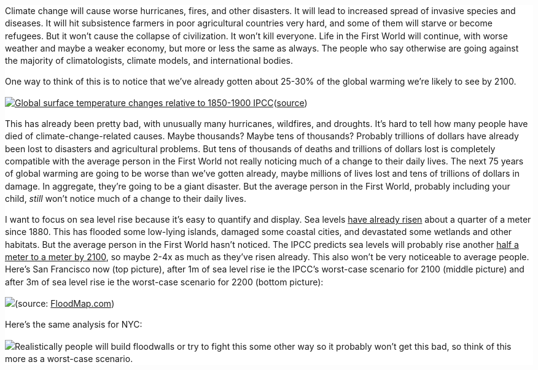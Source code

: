 Climate change will cause worse hurricanes, fires, and other disasters. It will lead to increased spread of invasive species and diseases. It will hit subsistence farmers in poor agricultural countries very hard, and some of them will starve or become refugees. But it won’t cause the collapse of civilization. It won’t kill everyone. Life in the First World will continue, with worse weather and maybe a weaker economy, but more or less the same as always. The people who say otherwise are going against the majority of climatologists, climate models, and international bodies.

One way to think of this is to notice that we’ve already gotten about 25-30% of the global warming we’re likely to see by 2100.

[![Global surface temperature changes relative to 1850-1900 IPCC](https://substackcdn.com/image/fetch/w_1456,c_limit,f_auto,q_auto:good,fl_progressive:steep/https%3A%2F%2Fbucketeer-e05bbc84-baa3-437e-9518-adb32be77984.s3.amazonaws.com%2Fpublic%2Fimages%2Feb6ee8d6-99ee-4692-91c2-49e03e81470b_1024x453.jpeg)](https://substackcdn.com/image/fetch/f_auto,q_auto:good,fl_progressive:steep/https%3A%2F%2Fbucketeer-e05bbc84-baa3-437e-9518-adb32be77984.s3.amazonaws.com%2Fpublic%2Fimages%2Feb6ee8d6-99ee-4692-91c2-49e03e81470b_1024x453.jpeg)([source](https://www.carbonbrief.org/in-depth-qa-the-ipccs-sixth-assessment-report-on-climate-science))

This has already been pretty bad, with unusually many hurricanes, wildfires, and droughts. It’s hard to tell how many people have died of climate-change-related causes. Maybe thousands? Maybe tens of thousands? Probably trillions of dollars have already been lost to disasters and agricultural problems. But tens of thousands of deaths and trillions of dollars lost is completely compatible with the average person in the First World not really noticing much of a change to their daily lives. The next 75 years of global warming are going to be worse than we’ve gotten already, maybe millions of lives lost and tens of trillions of dollars in damage. In aggregate, they’re going to be a giant disaster. But the average person in the First World, probably including your child, _still_ won’t notice much of a change to their daily lives.

I want to focus on sea level rise because it’s easy to quantify and display. Sea levels [have already risen](https://www.climate.gov/news-features/understanding-climate/climate-change-global-sea-level) about a quarter of a meter since 1880. This has flooded some low-lying islands, damaged some coastal cities, and devastated some wetlands and other habitats. But the average person in the First World hasn’t noticed. The IPCC predicts sea levels will probably rise another [half a meter to a meter by 2100](https://earthobservatory.nasa.gov/images/148494/anticipating-future-sea-levels), so maybe 2-4x as much as they’ve risen already. This also won’t be very noticeable to average people. Here’s San Francisco now (top picture), after 1m of sea level rise ie the IPCC’s worst-case scenario for 2100 (middle picture) and after 3m of sea level rise ie the worst-case scenario for 2200 (bottom picture):

[![](https://substackcdn.com/image/fetch/w_1456,c_limit,f_auto,q_auto:good,fl_progressive:steep/https%3A%2F%2Fbucketeer-e05bbc84-baa3-437e-9518-adb32be77984.s3.amazonaws.com%2Fpublic%2Fimages%2F75b2bc7e-9a46-485d-9a93-adda9459266d_1092x2170.png)](https://substackcdn.com/image/fetch/f_auto,q_auto:good,fl_progressive:steep/https%3A%2F%2Fbucketeer-e05bbc84-baa3-437e-9518-adb32be77984.s3.amazonaws.com%2Fpublic%2Fimages%2F75b2bc7e-9a46-485d-9a93-adda9459266d_1092x2170.png)(source: [FloodMap.com](https://www.floodmap.net/))

Here’s the same analysis for NYC:

[![](https://substackcdn.com/image/fetch/w_1456,c_limit,f_auto,q_auto:good,fl_progressive:steep/https%3A%2F%2Fbucketeer-e05bbc84-baa3-437e-9518-adb32be77984.s3.amazonaws.com%2Fpublic%2Fimages%2Ff60063f9-9535-4869-b1cc-251b4c8e2b3f_636x1446.png)](https://substackcdn.com/image/fetch/f_auto,q_auto:good,fl_progressive:steep/https%3A%2F%2Fbucketeer-e05bbc84-baa3-437e-9518-adb32be77984.s3.amazonaws.com%2Fpublic%2Fimages%2Ff60063f9-9535-4869-b1cc-251b4c8e2b3f_636x1446.png)Realistically people will build floodwalls or try to fight this some other way so it probably won’t get this bad, so think of this more as a worst-case scenario.
